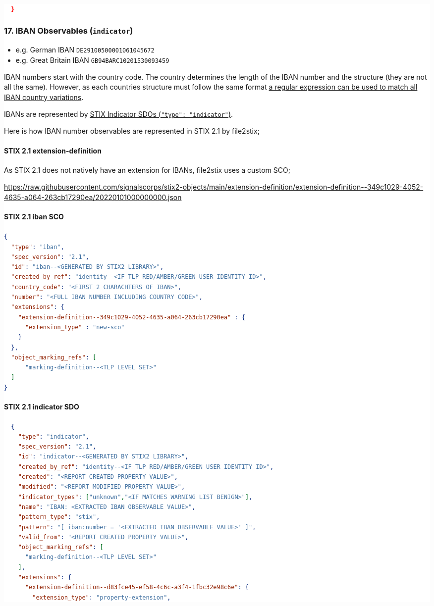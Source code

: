 ```json
  }
```

### 17. IBAN Observables (`indicator`)

* e.g. German IBAN `DE29100500001061045672`
* e.g. Great Britain IBAN `GB94BARC10201530093459`

IBAN numbers start with the country code. The country determines the length of the IBAN number and the structure (they are not all the same). However, as each countries structure must follow the same format [a regular expression can be used to match all IBAN country variations](https://github.com/kvesteri/validators/blob/master/validators/iban.py).

IBANs are represented by [STIX Indicator SDOs (`"type": "indicator"`)](https://docs.oasis-open.org/cti/stix/v2.1/csprd01/stix-v2.1-csprd01.html#_Toc16070633).

Here is how IBAN number observables are represented in STIX 2.1 by file2stix;

#### STIX 2.1 extension-definition

As STIX 2.1 does not natively have an extension for IBANs, file2stix uses a custom SCO;

https://raw.githubusercontent.com/signalscorps/stix2-objects/main/extension-definition/extension-definition--349c1029-4052-4635-a064-263cb17290ea/20220101000000000.json

#### STIX 2.1 iban SCO

```json
{
  "type": "iban",
  "spec_version": "2.1",
  "id": "iban--<GENERATED BY STIX2 LIBRARY>",
  "created_by_ref": "identity--<IF TLP RED/AMBER/GREEN USER IDENTITY ID>",
  "country_code": "<FIRST 2 CHARACHTERS OF IBAN>",
  "number": "<FULL IBAN NUMBER INCLUDING COUNTRY CODE>",
  "extensions": {
    "extension-definition--349c1029-4052-4635-a064-263cb17290ea" : {
      "extension_type" : "new-sco"
    }
  },
  "object_marking_refs": [
      "marking-definition--<TLP LEVEL SET>"
  ]
}
```

#### STIX 2.1 indicator SDO

```json
  {
    "type": "indicator",
    "spec_version": "2.1",
    "id": "indicator--<GENERATED BY STIX2 LIBRARY>",
    "created_by_ref": "identity--<IF TLP RED/AMBER/GREEN USER IDENTITY ID>",
    "created": "<REPORT CREATED PROPERTY VALUE>",
    "modified": "<REPORT MODIFIED PROPERTY VALUE>",
    "indicator_types": ["unknown","<IF MATCHES WARNING LIST BENIGN>"],
    "name": "IBAN: <EXTRACTED IBAN OBSERVABLE VALUE>",
    "pattern_type": "stix",
    "pattern": "[ iban:number = '<EXTRACTED IBAN OBSERVABLE VALUE>' ]",
    "valid_from": "<REPORT CREATED PROPERTY VALUE>",
    "object_marking_refs": [
      "marking-definition--<TLP LEVEL SET>"
    ],
    "extensions": {
      "extension-definition--d83fce45-ef58-4c6c-a3f4-1fbc32e98c6e": {
        "extension_type": "property-extension",
```